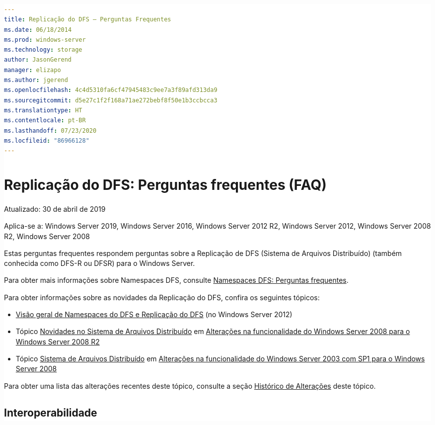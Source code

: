 ```yaml
---
title: Replicação do DFS – Perguntas Frequentes
ms.date: 06/18/2014
ms.prod: windows-server
ms.technology: storage
author: JasonGerend
manager: elizapo
ms.author: jgerend
ms.openlocfilehash: 4c4d5310fa6cf47945483c9ee7a3f89afd313da9
ms.sourcegitcommit: d5e27c1f2f168a71ae272bebf8f50e1b3ccbcca3
ms.translationtype: HT
ms.contentlocale: pt-BR
ms.lasthandoff: 07/23/2020
ms.locfileid: "86966128"
---
```

# <a name="dfs-replication-frequently-asked-questions-faq"></a>Replicação do DFS: Perguntas frequentes (FAQ)


Atualizado: 30 de abril de 2019

Aplica-se a: Windows Server 2019, Windows Server 2016, Windows Server 2012 R2, Windows Server 2012, Windows Server 2008 R2, Windows Server 2008

Estas perguntas frequentes respondem perguntas sobre a Replicação de DFS (Sistema de Arquivos Distribuído) (também conhecida como DFS-R ou DFSR) para o Windows Server.

Para obter mais informações sobre Namespaces DFS, consulte [Namespaces DFS: Perguntas frequentes](/previous-versions/windows/it-pro/windows-server-2008-R2-and-2008/ee404780(v=ws.10)).

Para obter informações sobre as novidades da Replicação do DFS, confira os seguintes tópicos:

  - [Visão geral de Namespaces do DFS e Replicação do DFS](/previous-versions/windows/it-pro/windows-server-2012-R2-and-2012/jj127250(v=ws.11)) (no Windows Server 2012)  
      
  - Tópico [Novidades no Sistema de Arquivos Distribuído](/previous-versions/windows/it-pro/windows-server-2008-R2-and-2008/ee307957(v=ws.10)) em [Alterações na funcionalidade do Windows Server 2008 para o Windows Server 2008 R2](/previous-versions/windows/it-pro/windows-server-2008-R2-and-2008/dd391932(v=ws.10))  
      
  - Tópico [Sistema de Arquivos Distribuído](/previous-versions/windows/it-pro/windows-server-2008-R2-and-2008/cc753479(v=ws.10)) em [Alterações na funcionalidade do Windows Server 2003 com SP1 para o Windows Server 2008](/previous-versions/windows/it-pro/windows-server-2008-R2-and-2008/cc753208(v=ws.10))  
      

Para obter uma lista das alterações recentes deste tópico, consulte a seção [Histórico de Alterações](#change-history) deste tópico.

      

## <a name="interoperability"></a>Interoperabilidade

